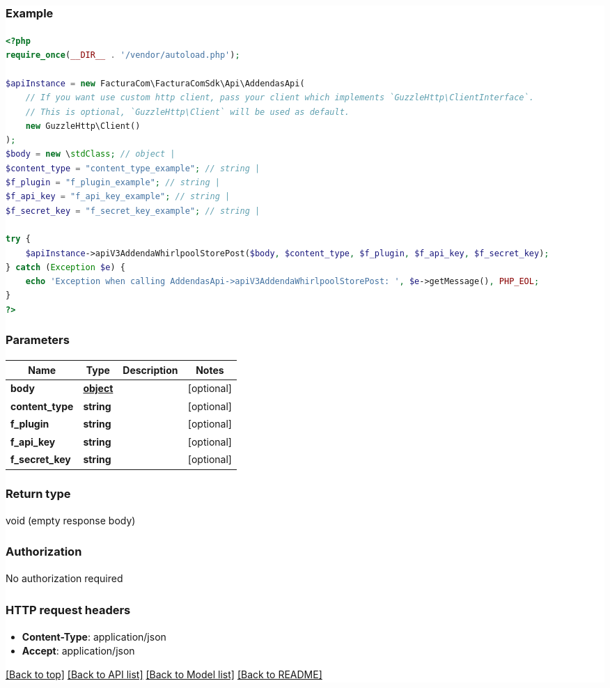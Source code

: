 ### Example
```php
<?php
require_once(__DIR__ . '/vendor/autoload.php');

$apiInstance = new FacturaCom\FacturaComSdk\Api\AddendasApi(
    // If you want use custom http client, pass your client which implements `GuzzleHttp\ClientInterface`.
    // This is optional, `GuzzleHttp\Client` will be used as default.
    new GuzzleHttp\Client()
);
$body = new \stdClass; // object | 
$content_type = "content_type_example"; // string | 
$f_plugin = "f_plugin_example"; // string | 
$f_api_key = "f_api_key_example"; // string | 
$f_secret_key = "f_secret_key_example"; // string | 

try {
    $apiInstance->apiV3AddendaWhirlpoolStorePost($body, $content_type, $f_plugin, $f_api_key, $f_secret_key);
} catch (Exception $e) {
    echo 'Exception when calling AddendasApi->apiV3AddendaWhirlpoolStorePost: ', $e->getMessage(), PHP_EOL;
}
?>
```

### Parameters

Name | Type | Description  | Notes
------------- | ------------- | ------------- | -------------
 **body** | [**object**](../Model/object.md)|  | [optional]
 **content_type** | **string**|  | [optional]
 **f_plugin** | **string**|  | [optional]
 **f_api_key** | **string**|  | [optional]
 **f_secret_key** | **string**|  | [optional]

### Return type

void (empty response body)

### Authorization

No authorization required

### HTTP request headers

 - **Content-Type**: application/json
 - **Accept**: application/json

[[Back to top]](#) [[Back to API list]](../../README.md#documentation-for-api-endpoints) [[Back to Model list]](../../README.md#documentation-for-models) [[Back to README]](../../README.md)
